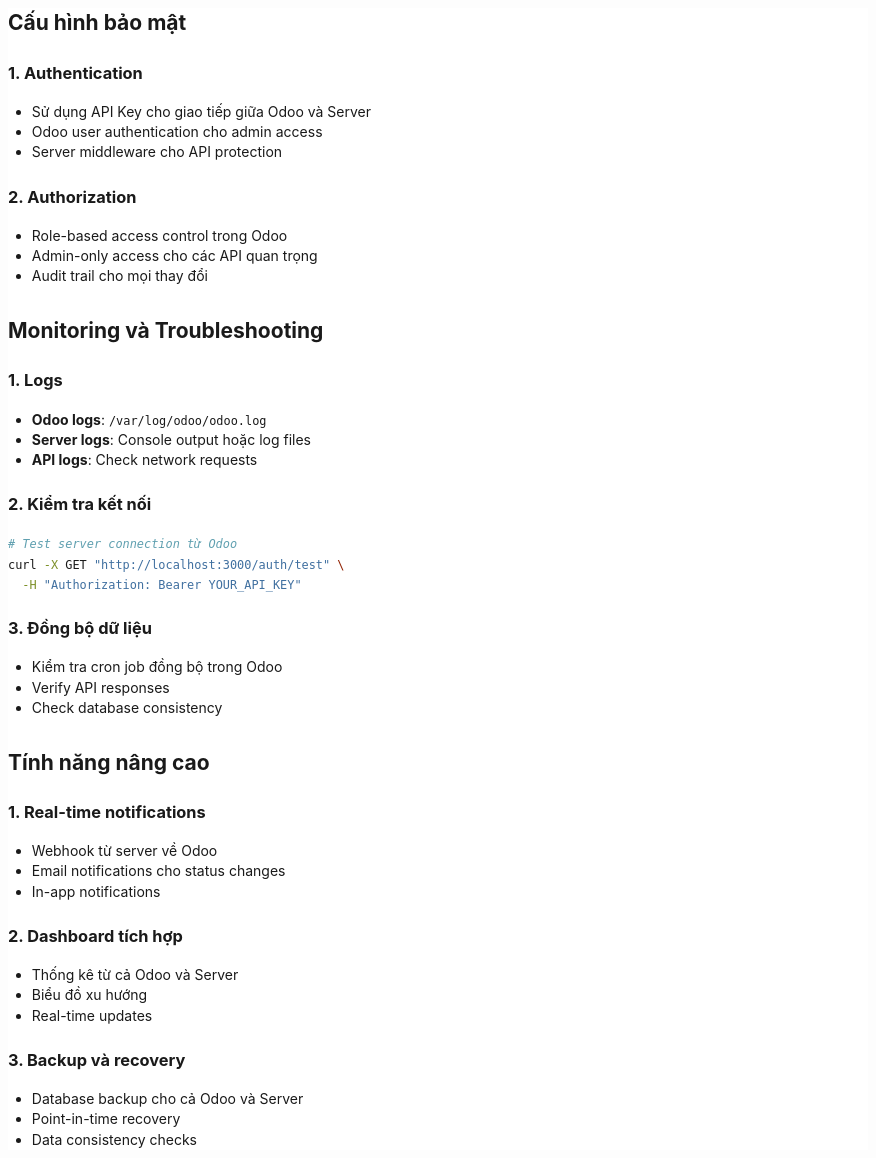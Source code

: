 ## Cấu hình bảo mật

### 1. Authentication
- Sử dụng API Key cho giao tiếp giữa Odoo và Server
- Odoo user authentication cho admin access
- Server middleware cho API protection

### 2. Authorization
- Role-based access control trong Odoo
- Admin-only access cho các API quan trọng
- Audit trail cho mọi thay đổi

## Monitoring và Troubleshooting

### 1. Logs
- **Odoo logs**: `/var/log/odoo/odoo.log`
- **Server logs**: Console output hoặc log files
- **API logs**: Check network requests

### 2. Kiểm tra kết nối
```bash
# Test server connection từ Odoo
curl -X GET "http://localhost:3000/auth/test" \
  -H "Authorization: Bearer YOUR_API_KEY"
```

### 3. Đồng bộ dữ liệu
- Kiểm tra cron job đồng bộ trong Odoo
- Verify API responses
- Check database consistency

## Tính năng nâng cao

### 1. Real-time notifications
- Webhook từ server về Odoo
- Email notifications cho status changes
- In-app notifications

### 2. Dashboard tích hợp
- Thống kê từ cả Odoo và Server
- Biểu đồ xu hướng
- Real-time updates

### 3. Backup và recovery
- Database backup cho cả Odoo và Server
- Point-in-time recovery
- Data consistency checks
